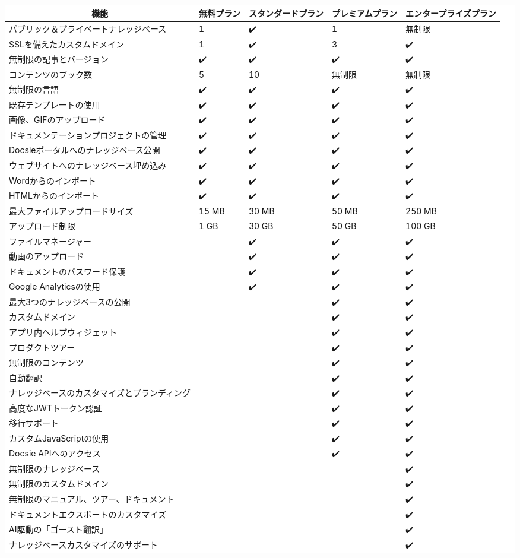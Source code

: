 |機能|無料プラン|スタンダードプラン|プレミアムプラン|エンタープライズプラン|
|-|-|-|-|-|
|パブリック＆プライベートナレッジベース|1|✔️|1|無制限|
|SSLを備えたカスタムドメイン|1|✔️|3|✔️|
|無制限の記事とバージョン|✔️|✔️|✔️|✔️|
|コンテンツのブック数|5|10|無制限|無制限|
|無制限の言語|✔️|✔️|✔️|✔️|
|既存テンプレートの使用|✔️|✔️|✔️|✔️|
|画像、GIFのアップロード|✔️|✔️|✔️|✔️|
|ドキュメンテーションプロジェクトの管理|✔️|✔️|✔️|✔️|
|Docsieポータルへのナレッジベース公開|✔️|✔️|✔️|✔️|
|ウェブサイトへのナレッジベース埋め込み|✔️|✔️|✔️|✔️|
|Wordからのインポート|✔️|✔️|✔️|✔️|
|HTMLからのインポート|✔️|✔️|✔️|✔️|
|最大ファイルアップロードサイズ|15 MB|30 MB|50 MB|250 MB|
|アップロード制限|1 GB|30 GB|50 GB|100 GB|
|ファイルマネージャー| |✔️|✔️|✔️|
|動画のアップロード| |✔️|✔️|✔️|
|ドキュメントのパスワード保護| |✔️|✔️|✔️|
|Google Analyticsの使用| |✔️|✔️|✔️|
|最大3つのナレッジベースの公開| | |✔️|✔️|
|カスタムドメイン| | |✔️|✔️|
|アプリ内ヘルプウィジェット| | |✔️|✔️|
|プロダクトツアー| | |✔️|✔️|
|無制限のコンテンツ| | |✔️|✔️|
|自動翻訳| | |✔️|✔️|
|ナレッジベースのカスタマイズとブランディング| | |✔️|✔️|
|高度なJWTトークン認証| | |✔️|✔️|
|移行サポート| | |✔️|✔️|
|カスタムJavaScriptの使用| | |✔️|✔️|
|Docsie APIへのアクセス| | |✔️|✔️|
|無制限のナレッジベース| | | |✔️|
|無制限のカスタムドメイン| | | |✔️|
|無制限のマニュアル、ツアー、ドキュメント| | | |✔️|
|ドキュメントエクスポートのカスタマイズ| | | |✔️|
|AI駆動の「ゴースト翻訳」| | | |✔️|
|ナレッジベースカスタマイズのサポート| | | |✔️|